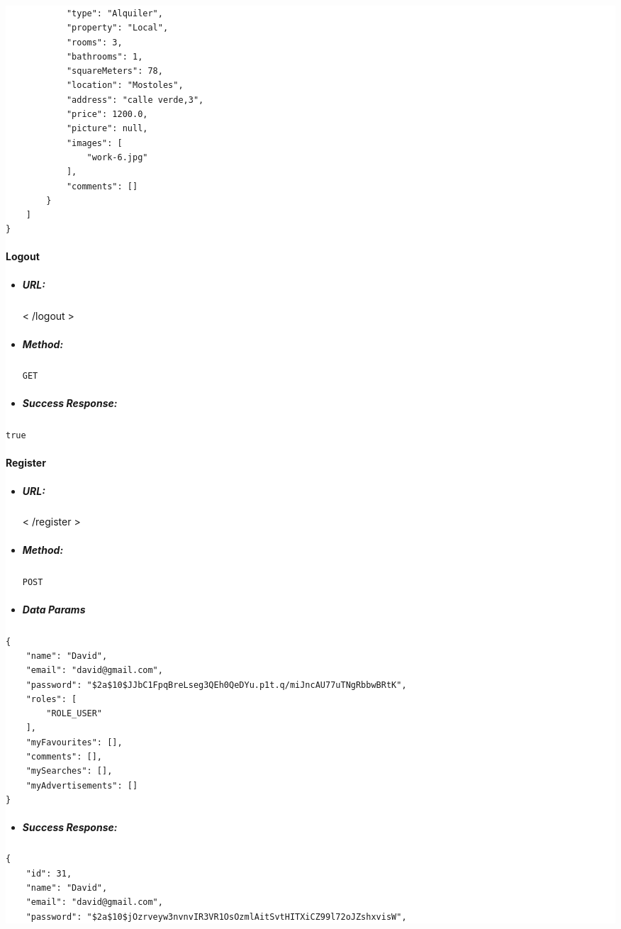 ```
            "type": "Alquiler",
            "property": "Local",
            "rooms": 3,
            "bathrooms": 1,
            "squareMeters": 78,
            "location": "Mostoles",
            "address": "calle verde,3",
            "price": 1200.0,
            "picture": null,
            "images": [
                "work-6.jpg"
            ],
            "comments": []
        }
    ]
}
```

#### Logout


* ##### URL:

	< /logout >

* ##### Method:

	`GET`
	
* ##### Success Response:
```true```

#### Register


* ##### URL:

	< /register >

* ##### Method:

	`POST`
	
* ##### Data Params

```
{
    "name": "David",
    "email": "david@gmail.com",
    "password": "$2a$10$JJbC1FpqBreLseg3QEh0QeDYu.p1t.q/miJncAU77uTNgRbbwBRtK",
    "roles": [
        "ROLE_USER"
    ],
    "myFavourites": [],
    "comments": [],
    "mySearches": [],
    "myAdvertisements": []
}
```
* ##### Success Response:
```
{
    "id": 31,
    "name": "David",
    "email": "david@gmail.com",
    "password": "$2a$10$jOzrveyw3nvnvIR3VR1OsOzmlAitSvtHITXiCZ99l72oJZshxvisW",